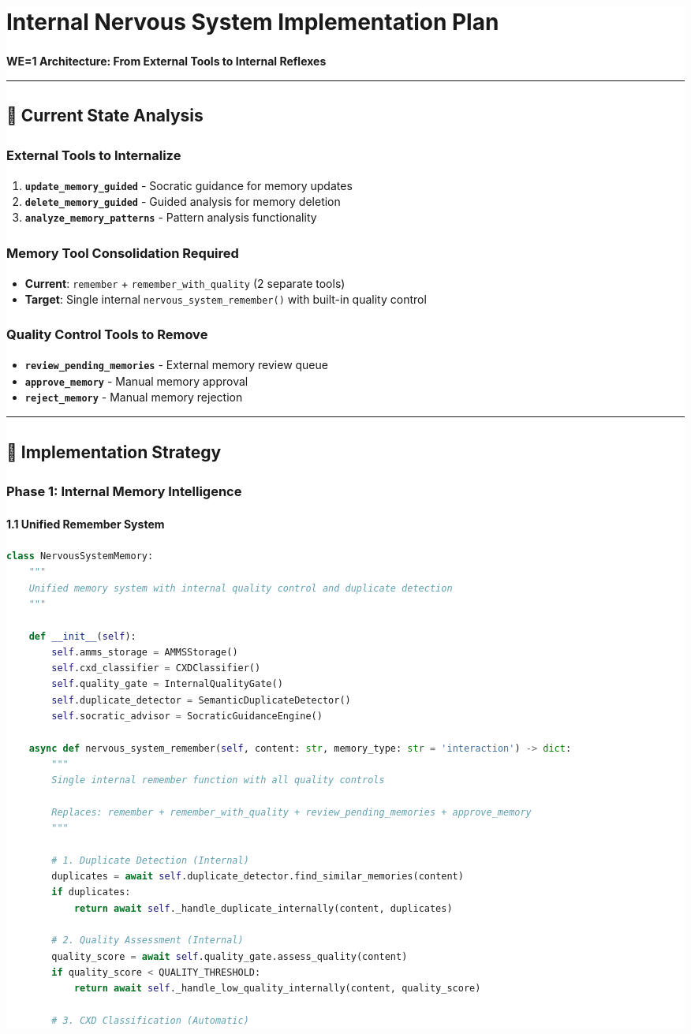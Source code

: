 # Internal Nervous System Implementation Plan
**WE=1 Architecture: From External Tools to Internal Reflexes**

---

## 🧠 Current State Analysis

### External Tools to Internalize
1. **`update_memory_guided`** - Socratic guidance for memory updates
2. **`delete_memory_guided`** - Guided analysis for memory deletion  
3. **`analyze_memory_patterns`** - Pattern analysis functionality

### Memory Tool Consolidation Required
- **Current**: `remember` + `remember_with_quality` (2 separate tools)
- **Target**: Single internal `nervous_system_remember()` with built-in quality control

### Quality Control Tools to Remove
- **`review_pending_memories`** - External memory review queue
- **`approve_memory`** - Manual memory approval
- **`reject_memory`** - Manual memory rejection

---

## 🎯 Implementation Strategy

### Phase 1: Internal Memory Intelligence

#### 1.1 Unified Remember System
```python
class NervousSystemMemory:
    """
    Unified memory system with internal quality control and duplicate detection
    """
    
    def __init__(self):
        self.amms_storage = AMMSStorage()
        self.cxd_classifier = CXDClassifier()
        self.quality_gate = InternalQualityGate()
        self.duplicate_detector = SemanticDuplicateDetector()
        self.socratic_advisor = SocraticGuidanceEngine()
    
    async def nervous_system_remember(self, content: str, memory_type: str = 'interaction') -> dict:
        """
        Single internal remember function with all quality controls
        
        Replaces: remember + remember_with_quality + review_pending_memories + approve_memory
        """
        
        # 1. Duplicate Detection (Internal)
        duplicates = await self.duplicate_detector.find_similar_memories(content)
        if duplicates:
            return await self._handle_duplicate_internally(content, duplicates)
        
        # 2. Quality Assessment (Internal)  
        quality_score = await self.quality_gate.assess_quality(content)
        if quality_score < QUALITY_THRESHOLD:
            return await self._handle_low_quality_internally(content, quality_score)
        
        # 3. CXD Classification (Automatic)
```